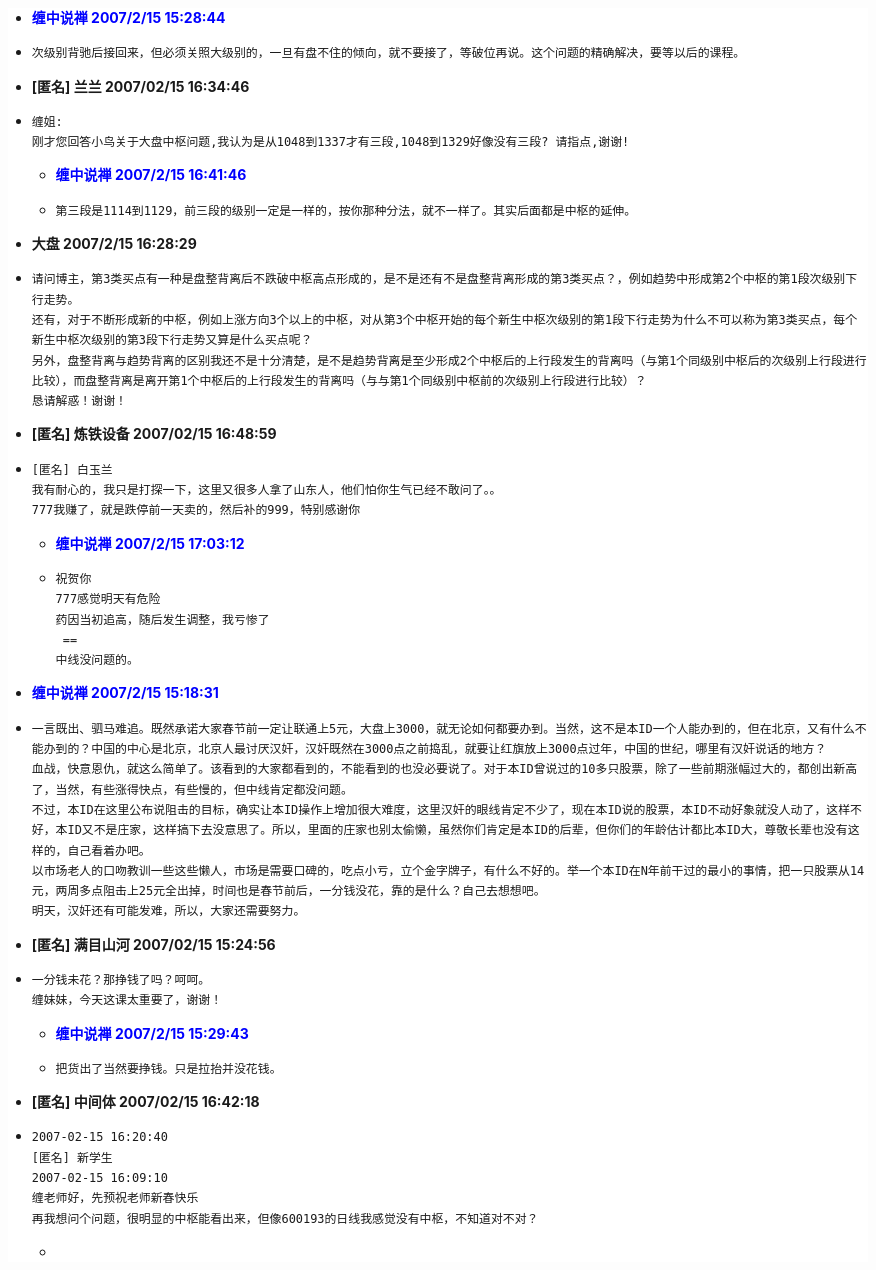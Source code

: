    - **<font color='blue'>缠中说禅 2007/2/15 15:28:44</font>**
   - ```
     次级别背驰后接回来，但必须关照大级别的，一旦有盘不住的倾向，就不要接了，等破位再说。这个问题的精确解决，要等以后的课程。
     ```
- **[匿名] 兰兰  2007/02/15 16:34:46**
- ```
  缠姐:
  刚才您回答小鸟关于大盘中枢问题,我认为是从1048到1337才有三段,1048到1329好像没有三段? 请指点,谢谢! 
  ```
   - **<font color='blue'>缠中说禅 2007/2/15 16:41:46</font>**
   - ```
     第三段是1114到1129，前三段的级别一定是一样的，按你那种分法，就不一样了。其实后面都是中枢的延伸。
     ```
- **大盘 2007/2/15 16:28:29**
- ```
  请问博主，第3类买点有一种是盘整背离后不跌破中枢高点形成的，是不是还有不是盘整背离形成的第3类买点？，例如趋势中形成第2个中枢的第1段次级别下行走势。
  还有，对于不断形成新的中枢，例如上涨方向3个以上的中枢，对从第3个中枢开始的每个新生中枢次级别的第1段下行走势为什么不可以称为第3类买点，每个新生中枢次级别的第3段下行走势又算是什么买点呢？
  另外，盘整背离与趋势背离的区别我还不是十分清楚，是不是趋势背离是至少形成2个中枢后的上行段发生的背离吗（与第1个同级别中枢后的次级别上行段进行比较），而盘整背离是离开第1个中枢后的上行段发生的背离吗（与与第1个同级别中枢前的次级别上行段进行比较）？
  恳请解惑！谢谢！
  ```
- **[匿名] 炼铁设备  2007/02/15 16:48:59**
- ```
  [匿名] 白玉兰 
  我有耐心的，我只是打探一下，这里又很多人拿了山东人，他们怕你生气已经不敢问了。。
  777我赚了，就是跌停前一天卖的，然后补的999，特别感谢你
  ```
   - **<font color='blue'>缠中说禅 2007/2/15 17:03:12</font>**
   - ```
     祝贺你
     777感觉明天有危险
     药因当初追高，随后发生调整，我亏惨了
      ==
     中线没问题的。
     ```
- **<font color='blue'>缠中说禅 2007/2/15 15:18:31</font>**
- ```
  一言既出、驷马难追。既然承诺大家春节前一定让联通上5元，大盘上3000，就无论如何都要办到。当然，这不是本ID一个人能办到的，但在北京，又有什么不能办到的？中国的中心是北京，北京人最讨厌汉奸，汉奸既然在3000点之前捣乱，就要让红旗放上3000点过年，中国的世纪，哪里有汉奸说话的地方？
  血战，快意恩仇，就这么简单了。该看到的大家都看到的，不能看到的也没必要说了。对于本ID曾说过的10多只股票，除了一些前期涨幅过大的，都创出新高了，当然，有些涨得快点，有些慢的，但中线肯定都没问题。
  不过，本ID在这里公布说阻击的目标，确实让本ID操作上增加很大难度，这里汉奸的眼线肯定不少了，现在本ID说的股票，本ID不动好象就没人动了，这样不好，本ID又不是庄家，这样搞下去没意思了。所以，里面的庄家也别太偷懒，虽然你们肯定是本ID的后辈，但你们的年龄估计都比本ID大，尊敬长辈也没有这样的，自己看着办吧。
  以市场老人的口吻教训一些这些懒人，市场是需要口碑的，吃点小亏，立个金字牌子，有什么不好的。举一个本ID在N年前干过的最小的事情，把一只股票从14元，两周多点阻击上25元全出掉，时间也是春节前后，一分钱没花，靠的是什么？自己去想想吧。
  明天，汉奸还有可能发难，所以，大家还需要努力。
  ```
- **[匿名] 满目山河  2007/02/15 15:24:56**
- ```
  一分钱未花？那挣钱了吗？呵呵。
  缠妹妹，今天这课太重要了，谢谢！ 
  ```
   - **<font color='blue'>缠中说禅 2007/2/15 15:29:43</font>**
   - ```
     把货出了当然要挣钱。只是拉抬并没花钱。
     ```
- **[匿名] 中间体  2007/02/15 16:42:18**
- ```
  2007-02-15 16:20:40 
  [匿名] 新学生 
  2007-02-15 16:09:10 
  缠老师好，先预祝老师新春快乐
  再我想问个问题，很明显的中枢能看出来，但像600193的日线我感觉没有中枢，不知道对不对？ 
  ```
   - ```